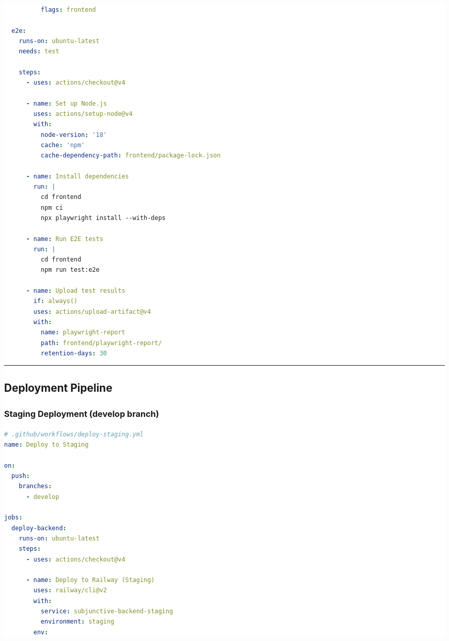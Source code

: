 ```yaml
          flags: frontend

  e2e:
    runs-on: ubuntu-latest
    needs: test

    steps:
      - uses: actions/checkout@v4

      - name: Set up Node.js
        uses: actions/setup-node@v4
        with:
          node-version: '18'
          cache: 'npm'
          cache-dependency-path: frontend/package-lock.json

      - name: Install dependencies
        run: |
          cd frontend
          npm ci
          npx playwright install --with-deps

      - name: Run E2E tests
        run: |
          cd frontend
          npm run test:e2e

      - name: Upload test results
        if: always()
        uses: actions/upload-artifact@v4
        with:
          name: playwright-report
          path: frontend/playwright-report/
          retention-days: 30
```

---

## Deployment Pipeline

### Staging Deployment (develop branch)

```yaml
# .github/workflows/deploy-staging.yml
name: Deploy to Staging

on:
  push:
    branches:
      - develop

jobs:
  deploy-backend:
    runs-on: ubuntu-latest
    steps:
      - uses: actions/checkout@v4

      - name: Deploy to Railway (Staging)
        uses: railway/cli@v2
        with:
          service: subjunctive-backend-staging
          environment: staging
        env:
```